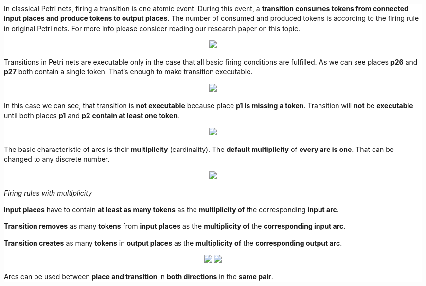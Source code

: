 In classical Petri nets, firing a transition is one atomic event.
During this event, a **transition consumes tokens from connected input places and produce tokens to output places**.
The number of consumed and produced tokens is according to the firing rule in original Petri nets. For more info please consider reading <a href="https://netgrif.com/petriflow-rapid-language-for-modelling-petri-nets-with-roles-and-data-fields/">our research paper on this topic</a>.

<p align="center">
    <img src="_media/plases_transitions_arcs/5.gif" height="220">
</p>

Transitions in Petri nets are executable only in the case that all basic firing conditions are fulfilled.
As we can see places **p26** and **p27** both contain a single token. That’s enough to make transition executable.

<p align="center">
    <img src="_media/plases_transitions_arcs/6.gif" height="220">
</p>

In this case we can see, that transition is **not executable** because place **p1 is missing a token**.
Transition will **not** be **executable** until both places **p1** and **p2** **contain at least one token**.

<p align="center">
    <img src="_media/plases_transitions_arcs/7.gif" height="220">
<p align="center">

The basic characteristic of arcs is their **multiplicity** (cardinality). The **default multiplicity** of **every arc is one**. That can be changed to any discrete number.

<p align="center">
    <img src="_media/plases_transitions_arcs/8.gif" height="220">
</p>

_Firing rules with multiplicity_

**Input places** have to contain **at least as many tokens** as the **multiplicity of** the corresponding **input arc**.

**Transition removes** as many **tokens** from **input places** as the **multiplicity of** the **corresponding input arc**.

**Transition creates** as many **tokens** in **output places** as the **multiplicity of** the **corresponding output arc**.

<p align="center">
    <img src="_media/plases_transitions_arcs/9.gif" height="220">
    <img src="_media/plases_transitions_arcs/10.gif" height="220">
</p>

Arcs can be used between **place and transition** in **both directions** in the **same pair**.
